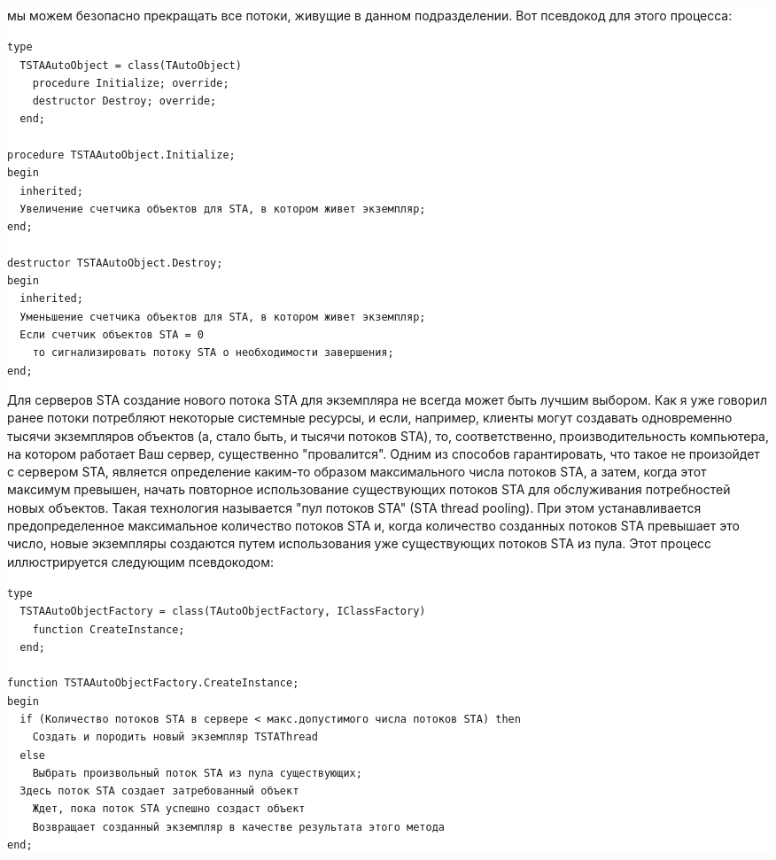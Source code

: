 мы можем безопасно прекращать все потоки, живущие в данном
подразделении. Вот псевдокод для этого процесса:

    type
      TSTAAutoObject = class(TAutoObject)
        procedure Initialize; override;
        destructor Destroy; override;
      end;
     
    procedure TSTAAutoObject.Initialize;
    begin
      inherited;
      Увеличение счетчика объектов для STA, в котором живет экземпляр;
    end;
     
    destructor TSTAAutoObject.Destroy;
    begin
      inherited;
      Уменьшение счетчика объектов для STA, в котором живет экземпляр;
      Если счетчик объектов STA = 0
        то сигнализировать потоку STA о необходимости завершения;
    end;

Для серверов STA создание нового потока STA для экземпляра не всегда
может быть лучшим выбором. Как я уже говорил ранее потоки потребляют
некоторые системные ресурсы, и если, например, клиенты могут создавать
одновременно тысячи экземпляров объектов (а, стало быть, и тысячи
потоков STA), то, соответственно, производительность компьютера, на
котором работает Ваш сервер, существенно "провалится". Одним из
способов гарантировать, что такое не произойдет с сервером STA, является
определение каким-то образом максимального числа потоков STA, а затем,
когда этот максимум превышен, начать повторное использование
существующих потоков STA для обслуживания потребностей новых объектов.
Такая технология называется "пул потоков STA" (STA thread pooling).
При этом устанавливается предопределенное максимальное количество
потоков STA и, когда количество созданных потоков STA превышает это
число, новые экземпляры создаются путем использования уже существующих
потоков STA из пула. Этот процесс иллюстрируется следующим псевдокодом:

     
    type
      TSTAAutoObjectFactory = class(TAutoObjectFactory, IClassFactory)
        function CreateInstance;
      end;
     
    function TSTAAutoObjectFactory.CreateInstance;
    begin
      if (Количество потоков STA в сервере < макс.допустимого числа потоков STA) then
        Создать и породить новый экземпляр TSTAThread
      else
        Выбрать произвольный поток STA из пула существующих;
      Здесь поток STA создает затребованный объект
        Ждет, пока поток STA успешно создаст объект
        Возвращает созданный экземпляр в качестве результата этого метода
    end;

